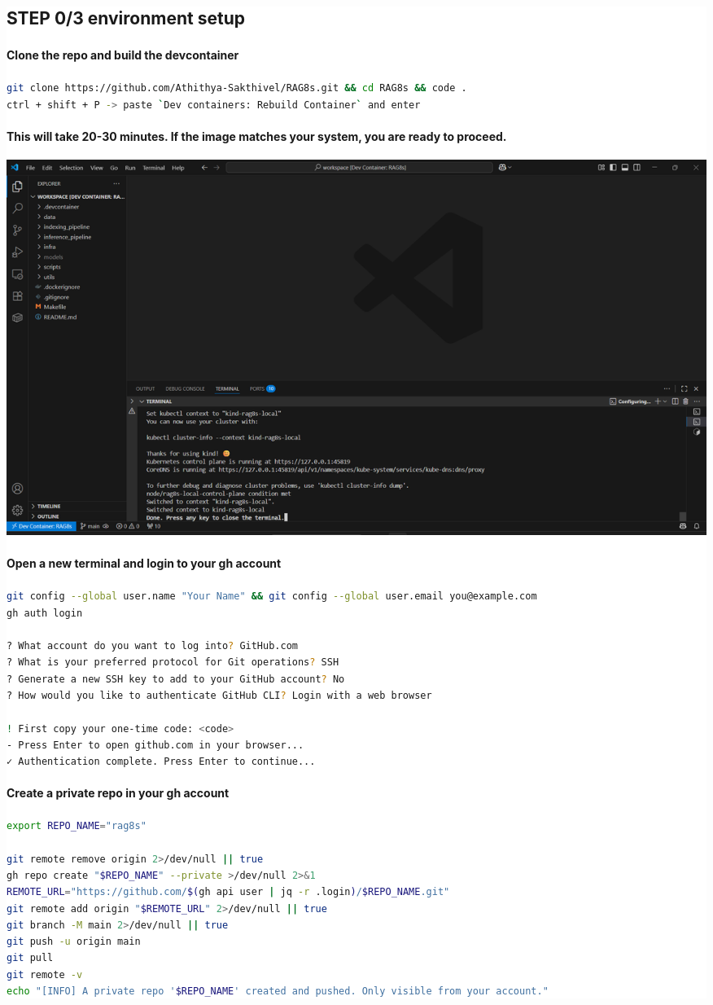## STEP 0/3 environment setup

#### Clone the repo and build the devcontainer
```sh 
git clone https://github.com/Athithya-Sakthivel/RAG8s.git && cd RAG8s && code .
ctrl + shift + P -> paste `Dev containers: Rebuild Container` and enter
```

#### This will take 20-30 minutes. If the image matches your system, you are ready to proceed.
![alt text](.devcontainer/env_setup_success.png)

#### Open a new terminal and login to your gh account
```sh
git config --global user.name "Your Name" && git config --global user.email you@example.com
gh auth login

? What account do you want to log into? GitHub.com
? What is your preferred protocol for Git operations? SSH
? Generate a new SSH key to add to your GitHub account? No
? How would you like to authenticate GitHub CLI? Login with a web browser

! First copy your one-time code: <code>
- Press Enter to open github.com in your browser... 
✓ Authentication complete. Press Enter to continue...

```
#### Create a private repo in your gh account
```sh
export REPO_NAME="rag8s"

git remote remove origin 2>/dev/null || true
gh repo create "$REPO_NAME" --private >/dev/null 2>&1
REMOTE_URL="https://github.com/$(gh api user | jq -r .login)/$REPO_NAME.git"
git remote add origin "$REMOTE_URL" 2>/dev/null || true
git branch -M main 2>/dev/null || true
git push -u origin main
git pull
git remote -v
echo "[INFO] A private repo '$REPO_NAME' created and pushed. Only visible from your account."
```